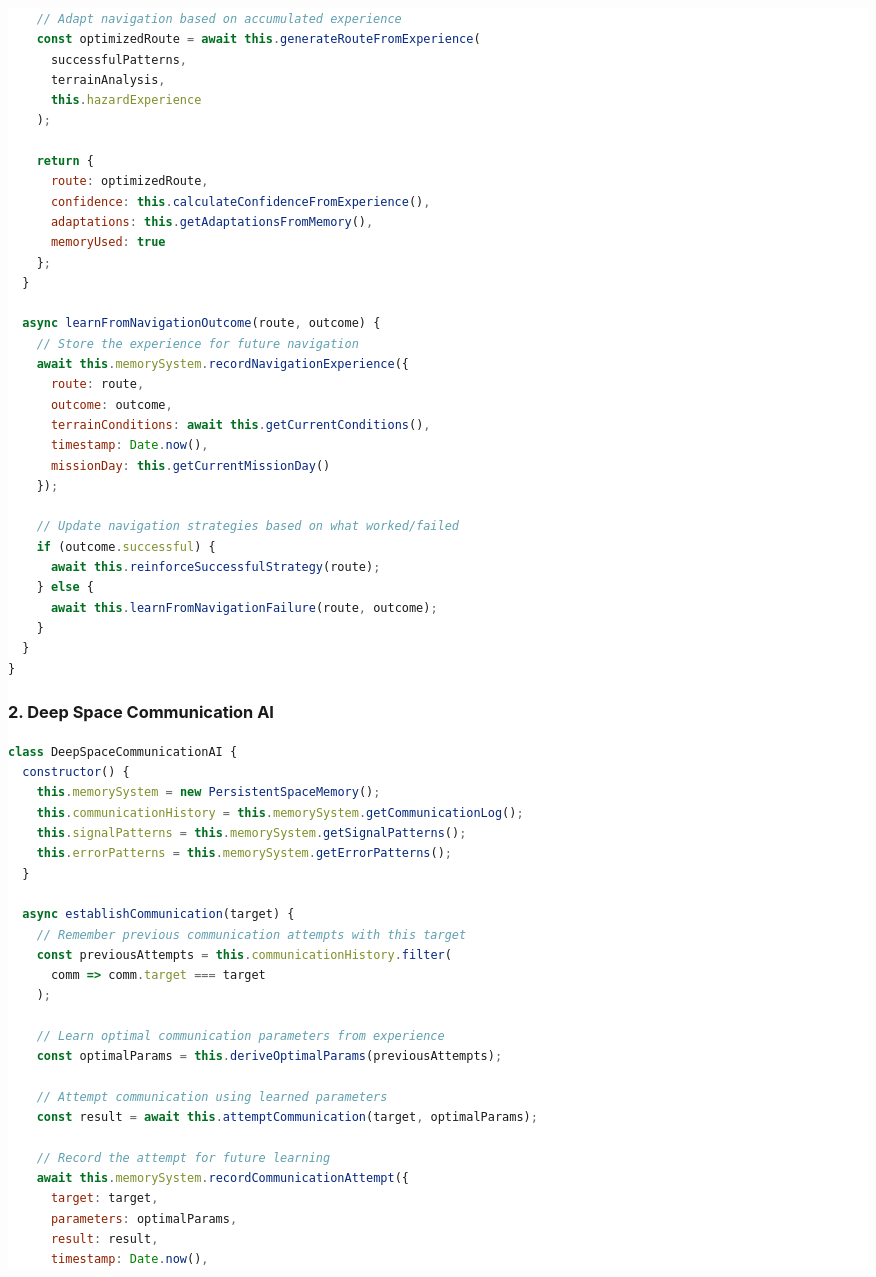 ```javascript
    // Adapt navigation based on accumulated experience
    const optimizedRoute = await this.generateRouteFromExperience(
      successfulPatterns,
      terrainAnalysis,
      this.hazardExperience
    );

    return {
      route: optimizedRoute,
      confidence: this.calculateConfidenceFromExperience(),
      adaptations: this.getAdaptationsFromMemory(),
      memoryUsed: true
    };
  }

  async learnFromNavigationOutcome(route, outcome) {
    // Store the experience for future navigation
    await this.memorySystem.recordNavigationExperience({
      route: route,
      outcome: outcome,
      terrainConditions: await this.getCurrentConditions(),
      timestamp: Date.now(),
      missionDay: this.getCurrentMissionDay()
    });

    // Update navigation strategies based on what worked/failed
    if (outcome.successful) {
      await this.reinforceSuccessfulStrategy(route);
    } else {
      await this.learnFromNavigationFailure(route, outcome);
    }
  }
}
```

### 2. **Deep Space Communication AI**
```javascript
class DeepSpaceCommunicationAI {
  constructor() {
    this.memorySystem = new PersistentSpaceMemory();
    this.communicationHistory = this.memorySystem.getCommunicationLog();
    this.signalPatterns = this.memorySystem.getSignalPatterns();
    this.errorPatterns = this.memorySystem.getErrorPatterns();
  }

  async establishCommunication(target) {
    // Remember previous communication attempts with this target
    const previousAttempts = this.communicationHistory.filter(
      comm => comm.target === target
    );

    // Learn optimal communication parameters from experience
    const optimalParams = this.deriveOptimalParams(previousAttempts);

    // Attempt communication using learned parameters
    const result = await this.attemptCommunication(target, optimalParams);

    // Record the attempt for future learning
    await this.memorySystem.recordCommunicationAttempt({
      target: target,
      parameters: optimalParams,
      result: result,
      timestamp: Date.now(),
```